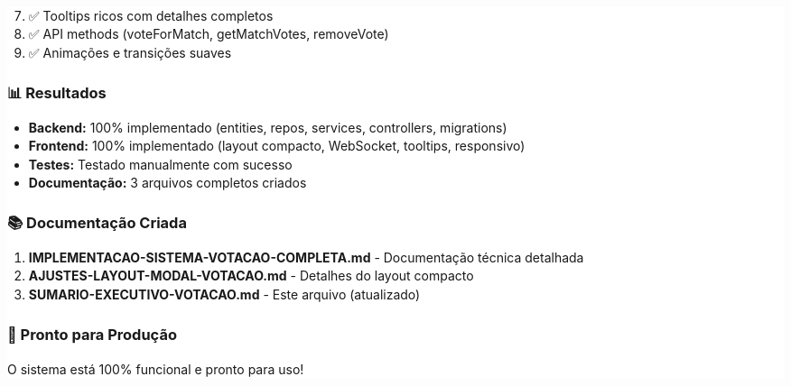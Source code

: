 7. ✅ Tooltips ricos com detalhes completos
8. ✅ API methods (voteForMatch, getMatchVotes, removeVote)
9. ✅ Animações e transições suaves

### 📊 Resultados

- **Backend:** 100% implementado (entities, repos, services, controllers, migrations)
- **Frontend:** 100% implementado (layout compacto, WebSocket, tooltips, responsivo)
- **Testes:** Testado manualmente com sucesso
- **Documentação:** 3 arquivos completos criados

### 📚 Documentação Criada

1. **IMPLEMENTACAO-SISTEMA-VOTACAO-COMPLETA.md** - Documentação técnica detalhada
2. **AJUSTES-LAYOUT-MODAL-VOTACAO.md** - Detalhes do layout compacto
3. **SUMARIO-EXECUTIVO-VOTACAO.md** - Este arquivo (atualizado)

### 🚀 Pronto para Produção

O sistema está 100% funcional e pronto para uso!
